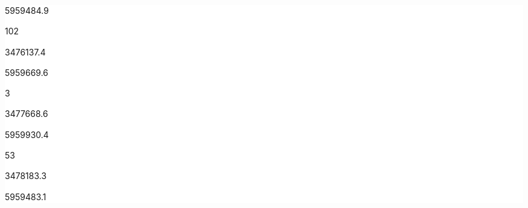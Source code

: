 </td>

<td style align="center" valign="top" charoff="50">

5959484.9

</td>

<td style align="center" valign="top" charoff="50">

102

</td>

<td style align="center" valign="top" charoff="50">

3476137.4

</td>

<td style align="center" valign="top" charoff="50">

5959669.6

</td>

</tr>

<tr>

<td style align="center" valign="top" charoff="50">

3

</td>

<td style align="center" valign="top" charoff="50">

3477668.6

</td>

<td style align="center" valign="top" charoff="50">

5959930.4

</td>

<td style align="center" valign="top" charoff="50">

53

</td>

<td style align="center" valign="top" charoff="50">

3478183.3

</td>

<td style align="center" valign="top" charoff="50">

5959483.1

</td>
